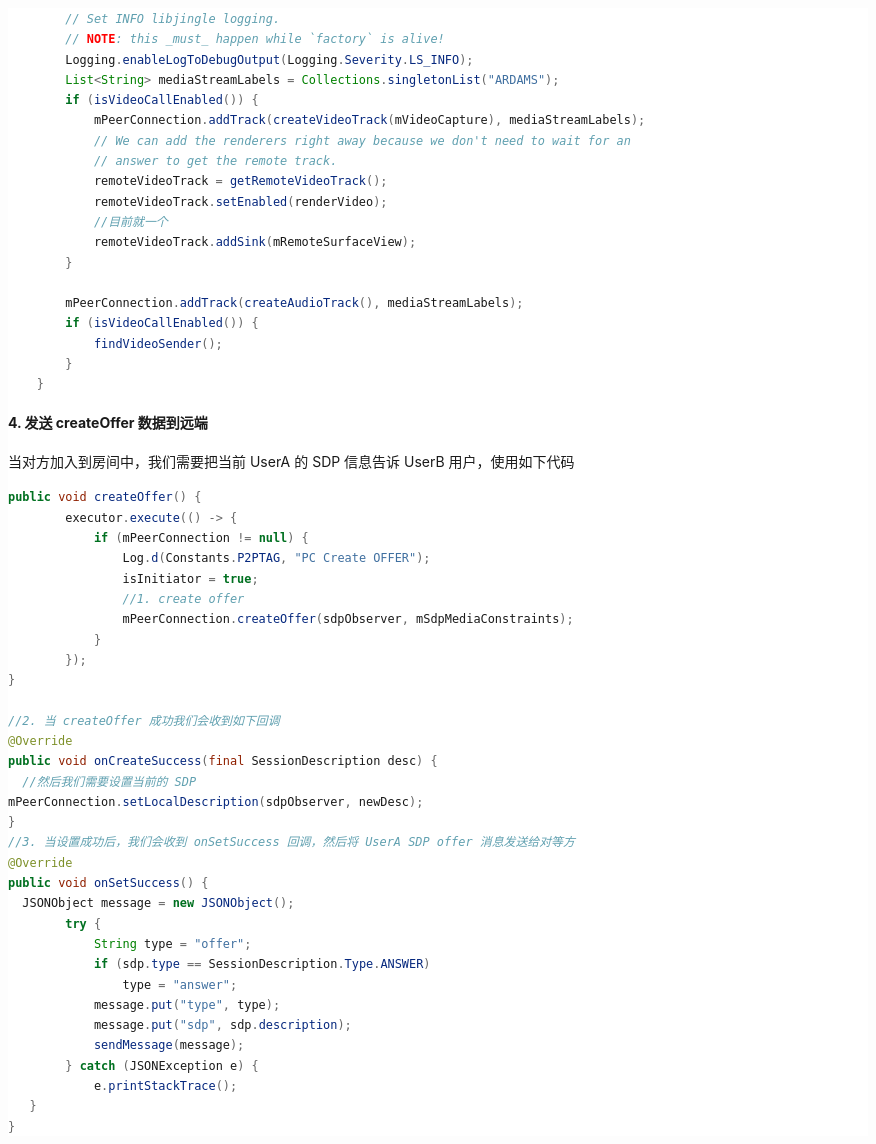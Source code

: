 ```java
        // Set INFO libjingle logging.
        // NOTE: this _must_ happen while `factory` is alive!
        Logging.enableLogToDebugOutput(Logging.Severity.LS_INFO);
        List<String> mediaStreamLabels = Collections.singletonList("ARDAMS");
        if (isVideoCallEnabled()) {
            mPeerConnection.addTrack(createVideoTrack(mVideoCapture), mediaStreamLabels);
            // We can add the renderers right away because we don't need to wait for an
            // answer to get the remote track.
            remoteVideoTrack = getRemoteVideoTrack();
            remoteVideoTrack.setEnabled(renderVideo);
            //目前就一个
            remoteVideoTrack.addSink(mRemoteSurfaceView);
        }

        mPeerConnection.addTrack(createAudioTrack(), mediaStreamLabels);
        if (isVideoCallEnabled()) {
            findVideoSender();
        }
    }
```

#### 4. 发送 createOffer 数据到远端

当对方加入到房间中，我们需要把当前 UserA 的 SDP 信息告诉 UserB 用户，使用如下代码

```java
public void createOffer() {
        executor.execute(() -> {
            if (mPeerConnection != null) {
                Log.d(Constants.P2PTAG, "PC Create OFFER");
                isInitiator = true;
                //1. create offer
                mPeerConnection.createOffer(sdpObserver, mSdpMediaConstraints);
            }
        });
}

//2. 当 createOffer 成功我们会收到如下回调
@Override
public void onCreateSuccess(final SessionDescription desc) {
  //然后我们需要设置当前的 SDP 
mPeerConnection.setLocalDescription(sdpObserver, newDesc);
}
//3. 当设置成功后，我们会收到 onSetSuccess 回调，然后将 UserA SDP offer 消息发送给对等方
@Override
public void onSetSuccess() {
  JSONObject message = new JSONObject();
        try {
            String type = "offer";
            if (sdp.type == SessionDescription.Type.ANSWER)
                type = "answer";
            message.put("type", type);
            message.put("sdp", sdp.description);
            sendMessage(message);
        } catch (JSONException e) {
            e.printStackTrace();
   }
}
```
